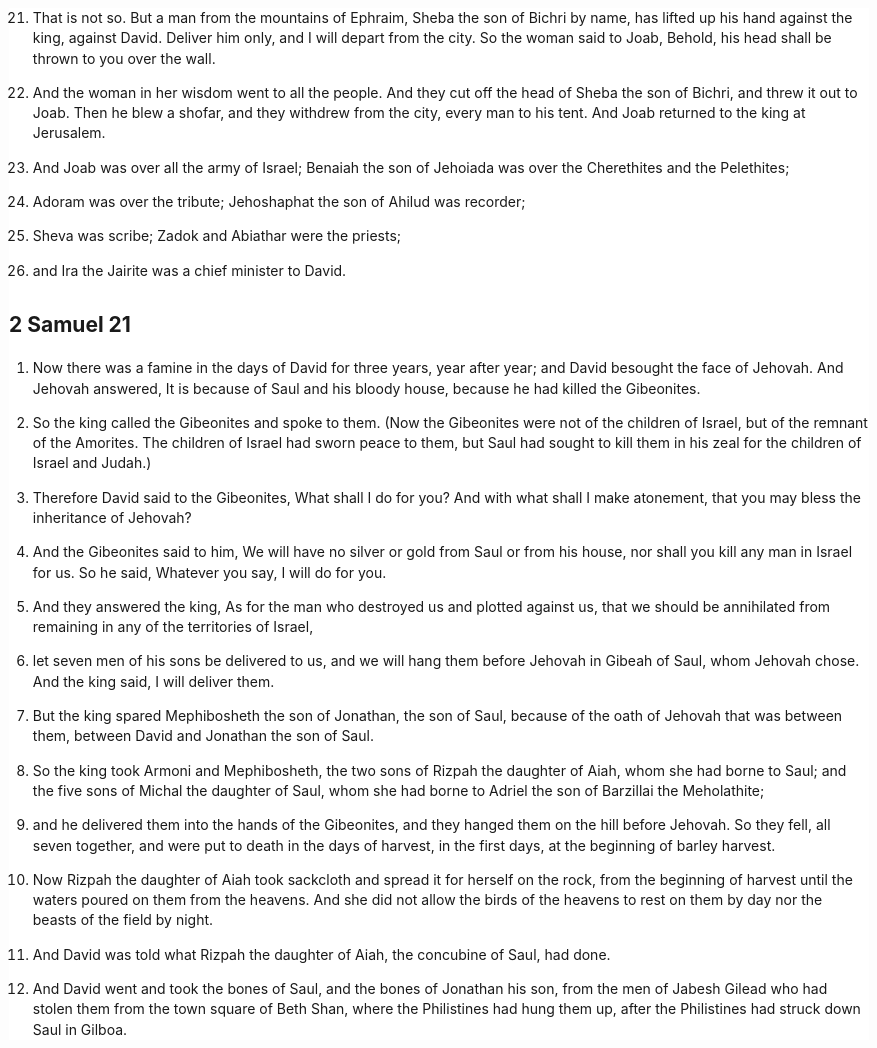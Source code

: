 21. That is not so. But a man from the mountains of Ephraim, Sheba the son of Bichri by name, has lifted up his hand against the king, against David. Deliver him only, and I will depart from the city. So the woman said to Joab, Behold, his head shall be thrown to you over the wall.

22. And the woman in her wisdom went to all the people. And they cut off the head of Sheba the son of Bichri, and threw it out to Joab. Then he blew a shofar, and they withdrew from the city, every man to his tent. And Joab returned to the king at Jerusalem.

23. And Joab was over all the army of Israel; Benaiah the son of Jehoiada was over the Cherethites and the Pelethites;

24. Adoram was over the tribute; Jehoshaphat the son of Ahilud was recorder;

25. Sheva was scribe; Zadok and Abiathar were the priests;

26. and Ira the Jairite was a chief minister to David.

## 2 Samuel 21

1. Now there was a famine in the days of David for three years, year after year; and David besought the face of Jehovah. And Jehovah answered, It is because of Saul and his bloody house, because he had killed the Gibeonites.

2. So the king called the Gibeonites and spoke to them. (Now the Gibeonites were not of the children of Israel, but of the remnant of the Amorites. The children of Israel had sworn peace to them, but Saul had sought to kill them in his zeal for the children of Israel and Judah.)

3. Therefore David said to the Gibeonites, What shall I do for you? And with what shall I make atonement, that you may bless the inheritance of Jehovah?

4. And the Gibeonites said to him, We will have no silver or gold from Saul or from his house, nor shall you kill any man in Israel for us. So he said, Whatever you say, I will do for you.

5. And they answered the king, As for the man who destroyed us and plotted against us, that we should be annihilated from remaining in any of the territories of Israel,

6. let seven men of his sons be delivered to us, and we will hang them before Jehovah in Gibeah of Saul, whom Jehovah chose. And the king said, I will deliver them.

7. But the king spared Mephibosheth the son of Jonathan, the son of Saul, because of the oath of Jehovah that was between them, between David and Jonathan the son of Saul.

8. So the king took Armoni and Mephibosheth, the two sons of Rizpah the daughter of Aiah, whom she had borne to Saul; and the five sons of Michal the daughter of Saul, whom she had borne to Adriel the son of Barzillai the Meholathite;

9. and he delivered them into the hands of the Gibeonites, and they hanged them on the hill before Jehovah. So they fell, all seven together, and were put to death in the days of harvest, in the first days, at the beginning of barley harvest.

10. Now Rizpah the daughter of Aiah took sackcloth and spread it for herself on the rock, from the beginning of harvest until the waters poured on them from the heavens. And she did not allow the birds of the heavens to rest on them by day nor the beasts of the field by night.

11. And David was told what Rizpah the daughter of Aiah, the concubine of Saul, had done.

12. And David went and took the bones of Saul, and the bones of Jonathan his son, from the men of Jabesh Gilead who had stolen them from the town square of Beth Shan, where the Philistines had hung them up, after the Philistines had struck down Saul in Gilboa.

